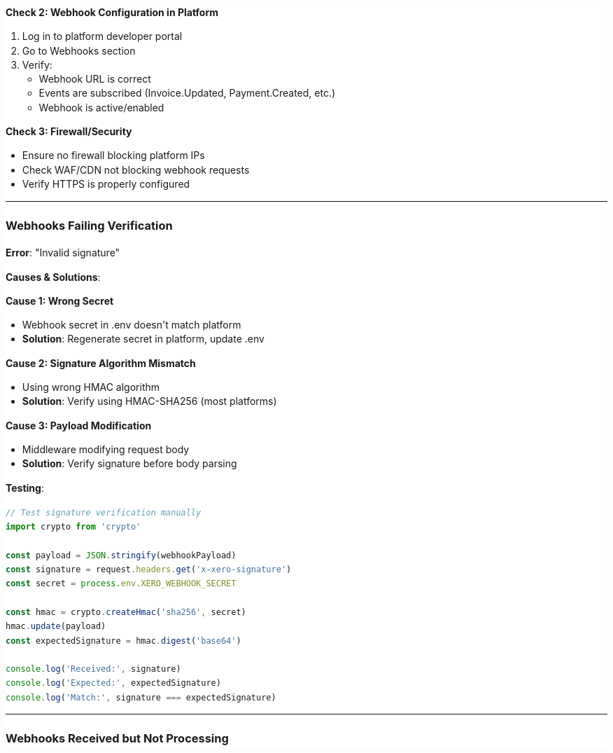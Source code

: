 **Check 2: Webhook Configuration in Platform**
1. Log in to platform developer portal
2. Go to Webhooks section
3. Verify:
   - Webhook URL is correct
   - Events are subscribed (Invoice.Updated, Payment.Created, etc.)
   - Webhook is active/enabled

**Check 3: Firewall/Security**
- Ensure no firewall blocking platform IPs
- Check WAF/CDN not blocking webhook requests
- Verify HTTPS is properly configured

---

### Webhooks Failing Verification

**Error**: "Invalid signature"

**Causes & Solutions**:

**Cause 1: Wrong Secret**
- Webhook secret in .env doesn't match platform
- **Solution**: Regenerate secret in platform, update .env

**Cause 2: Signature Algorithm Mismatch**
- Using wrong HMAC algorithm
- **Solution**: Verify using HMAC-SHA256 (most platforms)

**Cause 3: Payload Modification**
- Middleware modifying request body
- **Solution**: Verify signature before body parsing

**Testing**:
```typescript
// Test signature verification manually
import crypto from 'crypto'

const payload = JSON.stringify(webhookPayload)
const signature = request.headers.get('x-xero-signature')
const secret = process.env.XERO_WEBHOOK_SECRET

const hmac = crypto.createHmac('sha256', secret)
hmac.update(payload)
const expectedSignature = hmac.digest('base64')

console.log('Received:', signature)
console.log('Expected:', expectedSignature)
console.log('Match:', signature === expectedSignature)
```

---

### Webhooks Received but Not Processing
